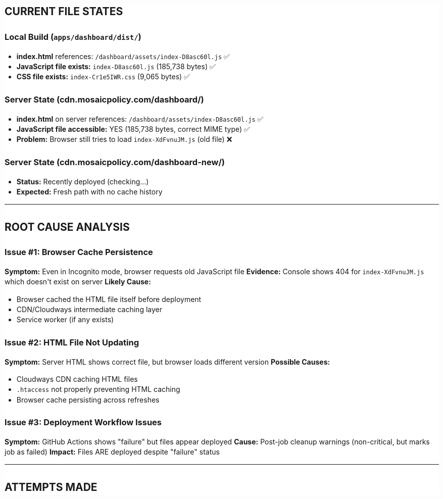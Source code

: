 ## CURRENT FILE STATES

### Local Build (`apps/dashboard/dist/`)

- **index.html** references: `/dashboard/assets/index-D8asc60l.js` ✅
- **JavaScript file exists:** `index-D8asc60l.js` (185,738 bytes) ✅
- **CSS file exists:** `index-Cr1e5IWR.css` (9,065 bytes) ✅

### Server State (cdn.mosaicpolicy.com/dashboard/)

- **index.html** on server references: `/dashboard/assets/index-D8asc60l.js` ✅
- **JavaScript file accessible:** YES (185,738 bytes, correct MIME type) ✅
- **Problem:** Browser still tries to load `index-XdFvnuJM.js` (old file) ❌

### Server State (cdn.mosaicpolicy.com/dashboard-new/)

- **Status:** Recently deployed (checking...)
- **Expected:** Fresh path with no cache history

---

## ROOT CAUSE ANALYSIS

### Issue #1: Browser Cache Persistence

**Symptom:** Even in Incognito mode, browser requests old JavaScript file
**Evidence:** Console shows 404 for `index-XdFvnuJM.js` which doesn't exist on server
**Likely Cause:**

- Browser cached the HTML file itself before deployment
- CDN/Cloudways intermediate caching layer
- Service worker (if any exists)

### Issue #2: HTML File Not Updating

**Symptom:** Server HTML shows correct file, but browser loads different version
**Possible Causes:**

- Cloudways CDN caching HTML files
- `.htaccess` not properly preventing HTML caching
- Browser cache persisting across refreshes

### Issue #3: Deployment Workflow Issues

**Symptom:** GitHub Actions shows "failure" but files appear deployed
**Cause:** Post-job cleanup warnings (non-critical, but marks job as failed)
**Impact:** Files ARE deployed despite "failure" status

---

## ATTEMPTS MADE
